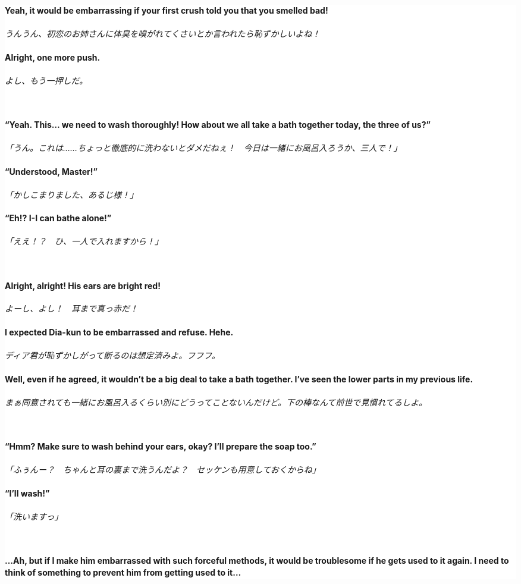 #### Yeah, it would be embarrassing if your first crush told you that you smelled bad!

*うんうん、初恋のお姉さんに体臭を嗅がれてくさいとか言われたら恥ずかしいよね！*

#### Alright, one more push.

*よし、もう一押しだ。*

&nbsp;

#### “Yeah. This… we need to wash thoroughly! How about we all take a bath together today, the three of us?”

*「うん。これは……ちょっと徹底的に洗わないとダメだねぇ！　今日は一緒にお風呂入ろうか、三人で！」*

#### “Understood, Master!”

*「かしこまりました、あるじ様！」*

#### “Eh!? I-I can bathe alone!”

*「ええ！？　ひ、一人で入れますから！」*

&nbsp;

#### Alright, alright! His ears are bright red!

*よーし、よし！　耳まで真っ赤だ！*

#### I expected Dia-kun to be embarrassed and refuse. Hehe.

*ディア君が恥ずかしがって断るのは想定済みよ。フフフ。*

#### Well, even if he agreed, it wouldn’t be a big deal to take a bath together. I’ve seen the lower parts in my previous life.

*まぁ同意されても一緒にお風呂入るくらい別にどうってことないんだけど。下の棒なんて前世で見慣れてるしよ。*

&nbsp;

#### “Hmm? Make sure to wash behind your ears, okay? I’ll prepare the soap too.”

*「ふぅんー？　ちゃんと耳の裏まで洗うんだよ？　セッケンも用意しておくからね」*

#### “I’ll wash!”

*「洗いますっ」*

&nbsp;

#### …Ah, but if I make him embarrassed with such forceful methods, it would be troublesome if he gets used to it again. I need to think of something to prevent him from getting used to it…
